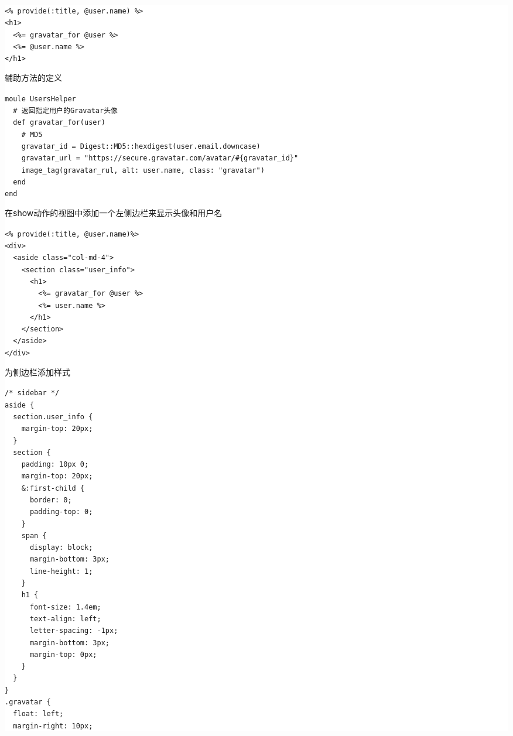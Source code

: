     <% provide(:title, @user.name) %>
    <h1>
      <%= gravatar_for @user %>
      <%= @user.name %>
    </h1>

辅助方法的定义

    moule UsersHelper
      # 返回指定用户的Gravatar头像
      def gravatar_for(user)
        # MD5
        gravatar_id = Digest::MD5::hexdigest(user.email.downcase)
        gravatar_url = "https://secure.gravatar.com/avatar/#{gravatar_id}"
        image_tag(gravatar_rul, alt: user.name, class: "gravatar")
      end
    end

在show动作的视图中添加一个左侧边栏来显示头像和用户名

    <% provide(:title, @user.name)%>
    <div>
      <aside class="col-md-4">
        <section class="user_info">
          <h1>
            <%= gravatar_for @user %>
            <%= user.name %>
          </h1>
        </section>
      </aside>
    </div>

为侧边栏添加样式

    /* sidebar */
    aside {
      section.user_info {
        margin-top: 20px;
      }
      section {
        padding: 10px 0;
        margin-top: 20px;
        &:first-child {
          border: 0;
          padding-top: 0;
        }
        span {
          display: block;
          margin-bottom: 3px;
          line-height: 1;
        }
        h1 {
          font-size: 1.4em;
          text-align: left;
          letter-spacing: -1px;
          margin-bottom: 3px;
          margin-top: 0px;
        }
      }
    }
    .gravatar {
      float: left;
      margin-right: 10px;